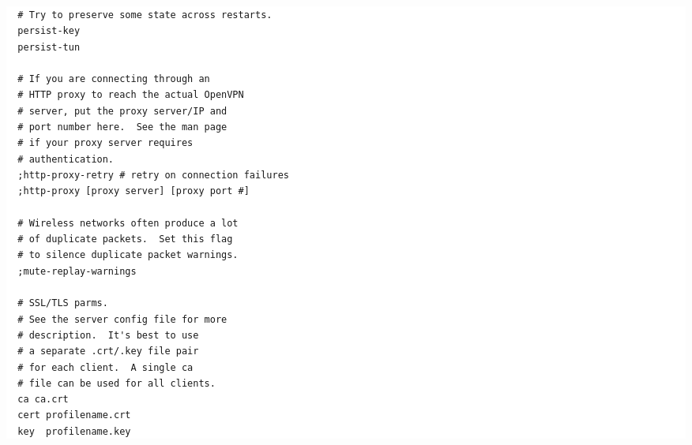       # Try to preserve some state across restarts.
      persist-key
      persist-tun

      # If you are connecting through an
      # HTTP proxy to reach the actual OpenVPN
      # server, put the proxy server/IP and
      # port number here.  See the man page
      # if your proxy server requires
      # authentication.
      ;http-proxy-retry # retry on connection failures
      ;http-proxy [proxy server] [proxy port #]

      # Wireless networks often produce a lot
      # of duplicate packets.  Set this flag
      # to silence duplicate packet warnings.
      ;mute-replay-warnings

      # SSL/TLS parms.
      # See the server config file for more
      # description.  It's best to use
      # a separate .crt/.key file pair
      # for each client.  A single ca
      # file can be used for all clients.
      ca ca.crt
      cert profilename.crt
      key  profilename.key
